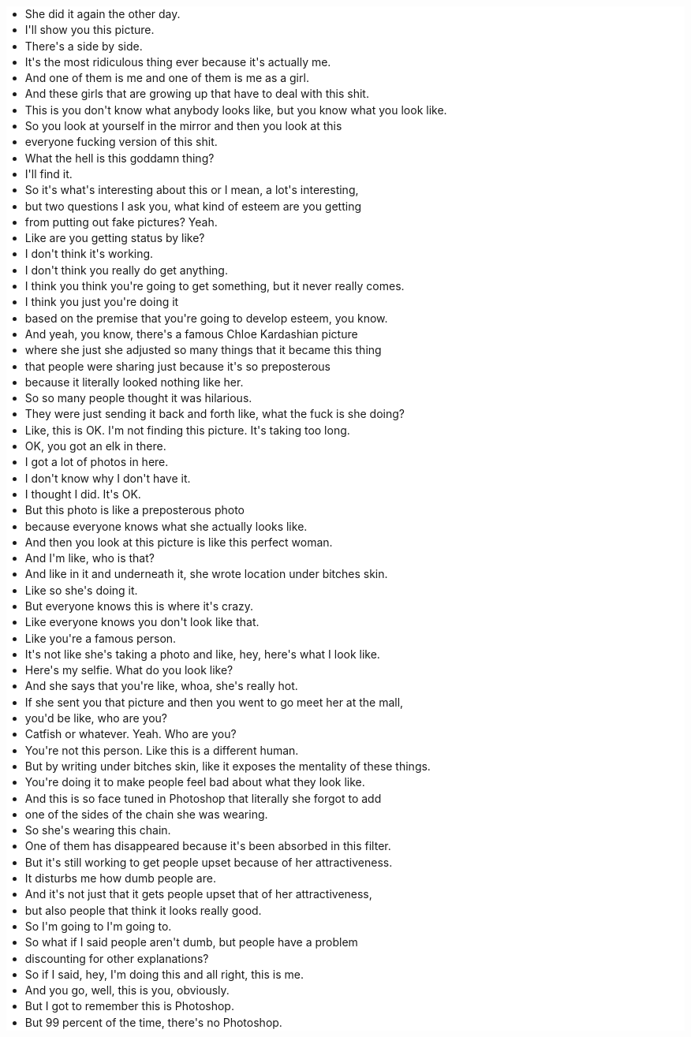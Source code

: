 *  She did it again the other day.
*  I'll show you this picture.
*  There's a side by side.
*  It's the most ridiculous thing ever because it's actually me.
*  And one of them is me and one of them is me as a girl.
*  And these girls that are growing up that have to deal with this shit.
*  This is you don't know what anybody looks like, but you know what you look like.
*  So you look at yourself in the mirror and then you look at this
*  everyone fucking version of this shit.
*  What the hell is this goddamn thing?
*  I'll find it.
*  So it's what's interesting about this or I mean, a lot's interesting,
*  but two questions I ask you, what kind of esteem are you getting
*  from putting out fake pictures? Yeah.
*  Like are you getting status by like?
*  I don't think it's working.
*  I don't think you really do get anything.
*  I think you think you're going to get something, but it never really comes.
*  I think you just you're doing it
*  based on the premise that you're going to develop esteem, you know.
*  And yeah, you know, there's a famous Chloe Kardashian picture
*  where she just she adjusted so many things that it became this thing
*  that people were sharing just because it's so preposterous
*  because it literally looked nothing like her.
*  So so many people thought it was hilarious.
*  They were just sending it back and forth like, what the fuck is she doing?
*  Like, this is OK. I'm not finding this picture. It's taking too long.
*  OK, you got an elk in there.
*  I got a lot of photos in here.
*  I don't know why I don't have it.
*  I thought I did. It's OK.
*  But this photo is like a preposterous photo
*  because everyone knows what she actually looks like.
*  And then you look at this picture is like this perfect woman.
*  And I'm like, who is that?
*  And like in it and underneath it, she wrote location under bitches skin.
*  Like so she's doing it.
*  But everyone knows this is where it's crazy.
*  Like everyone knows you don't look like that.
*  Like you're a famous person.
*  It's not like she's taking a photo and like, hey, here's what I look like.
*  Here's my selfie. What do you look like?
*  And she says that you're like, whoa, she's really hot.
*  If she sent you that picture and then you went to go meet her at the mall,
*  you'd be like, who are you?
*  Catfish or whatever. Yeah. Who are you?
*  You're not this person. Like this is a different human.
*  But by writing under bitches skin, like it exposes the mentality of these things.
*  You're doing it to make people feel bad about what they look like.
*  And this is so face tuned in Photoshop that literally she forgot to add
*  one of the sides of the chain she was wearing.
*  So she's wearing this chain.
*  One of them has disappeared because it's been absorbed in this filter.
*  But it's still working to get people upset because of her attractiveness.
*  It disturbs me how dumb people are.
*  And it's not just that it gets people upset that of her attractiveness,
*  but also people that think it looks really good.
*  So I'm going to I'm going to.
*  So what if I said people aren't dumb, but people have a problem
*  discounting for other explanations?
*  So if I said, hey, I'm doing this and all right, this is me.
*  And you go, well, this is you, obviously.
*  But I got to remember this is Photoshop.
*  But 99 percent of the time, there's no Photoshop.
